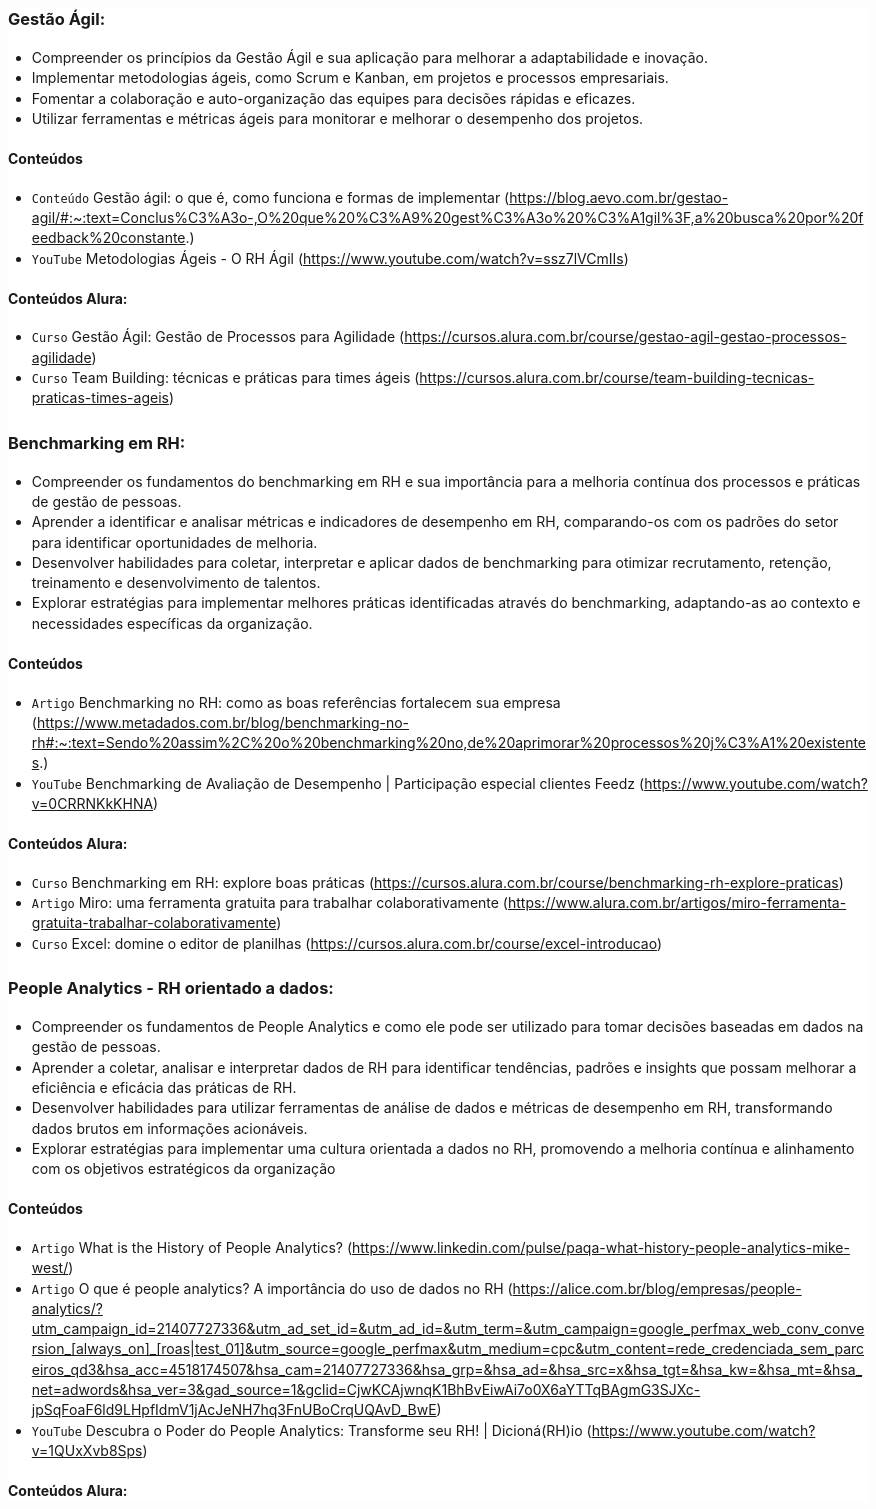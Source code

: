 ### Gestão Ágil:
- Compreender os princípios da Gestão Ágil e sua aplicação para melhorar a adaptabilidade e inovação.
- Implementar metodologias ágeis, como Scrum e Kanban, em projetos e processos empresariais.
- Fomentar a colaboração e auto-organização das equipes para decisões rápidas e eficazes.
- Utilizar ferramentas e métricas ágeis para monitorar e melhorar o desempenho dos projetos.
#### Conteúdos
- `Conteúdo` Gestão ágil: o que é, como funciona e formas de implementar (https://blog.aevo.com.br/gestao-agil/#:~:text=Conclus%C3%A3o-,O%20que%20%C3%A9%20gest%C3%A3o%20%C3%A1gil%3F,a%20busca%20por%20feedback%20constante.)
- `YouTube` Metodologias Ágeis - O RH Ágil (https://www.youtube.com/watch?v=ssz7lVCmIIs)
#### Conteúdos Alura:
- `Curso` Gestão Ágil: Gestão de Processos para Agilidade (https://cursos.alura.com.br/course/gestao-agil-gestao-processos-agilidade)
- `Curso` Team Building: técnicas e práticas para times ágeis (https://cursos.alura.com.br/course/team-building-tecnicas-praticas-times-ageis)

### Benchmarking em RH:
- Compreender os fundamentos do benchmarking em RH e sua importância para a melhoria contínua dos processos e práticas de gestão de pessoas.
- Aprender a identificar e analisar métricas e indicadores de desempenho em RH, comparando-os com os padrões do setor para identificar oportunidades de melhoria.
- Desenvolver habilidades para coletar, interpretar e aplicar dados de benchmarking para otimizar recrutamento, retenção, treinamento e desenvolvimento de talentos.
- Explorar estratégias para implementar melhores práticas identificadas através do benchmarking, adaptando-as ao contexto e necessidades específicas da organização.
#### Conteúdos
- `Artigo` Benchmarking no RH: como as boas referências fortalecem sua empresa (https://www.metadados.com.br/blog/benchmarking-no-rh#:~:text=Sendo%20assim%2C%20o%20benchmarking%20no,de%20aprimorar%20processos%20j%C3%A1%20existentes.)
- `YouTube` Benchmarking de Avaliação de Desempenho | Participação especial clientes Feedz (https://www.youtube.com/watch?v=0CRRNKkKHNA)
#### Conteúdos Alura:
- `Curso` Benchmarking em RH: explore boas práticas (https://cursos.alura.com.br/course/benchmarking-rh-explore-praticas)
- `Artigo` Miro: uma ferramenta gratuita para trabalhar colaborativamente (https://www.alura.com.br/artigos/miro-ferramenta-gratuita-trabalhar-colaborativamente)
- `Curso` Excel: domine o editor de planilhas (https://cursos.alura.com.br/course/excel-introducao)

### People Analytics - RH orientado a dados:
- Compreender os fundamentos de People Analytics e como ele pode ser utilizado para tomar decisões baseadas em dados na gestão de pessoas.
- Aprender a coletar, analisar e interpretar dados de RH para identificar tendências, padrões e insights que possam melhorar a eficiência e eficácia das práticas de RH.
- Desenvolver habilidades para utilizar ferramentas de análise de dados e métricas de desempenho em RH, transformando dados brutos em informações acionáveis.
- Explorar estratégias para implementar uma cultura orientada a dados no RH, promovendo a melhoria contínua e alinhamento com os objetivos estratégicos da organização
#### Conteúdos
- `Artigo` What is the History of People Analytics? (https://www.linkedin.com/pulse/paqa-what-history-people-analytics-mike-west/)
- `Artigo` O que é people analytics? A importância do uso de dados no RH (https://alice.com.br/blog/empresas/people-analytics/?utm_campaign_id=21407727336&utm_ad_set_id=&utm_ad_id=&utm_term=&utm_campaign=google_perfmax_web_conv_conversion_[always_on]_[roas|test_01]&utm_source=google_perfmax&utm_medium=cpc&utm_content=rede_credenciada_sem_parceiros_qd3&hsa_acc=4518174507&hsa_cam=21407727336&hsa_grp=&hsa_ad=&hsa_src=x&hsa_tgt=&hsa_kw=&hsa_mt=&hsa_net=adwords&hsa_ver=3&gad_source=1&gclid=CjwKCAjwnqK1BhBvEiwAi7o0X6aYTTqBAgmG3SJXc-jpSqFoaF6ld9LHpfIdmV1jAcJeNH7hq3FnUBoCrqUQAvD_BwE)
- `YouTube` Descubra o Poder do People Analytics: Transforme seu RH! | Dicioná(RH)io (https://www.youtube.com/watch?v=1QUxXvb8Sps)
#### Conteúdos Alura: